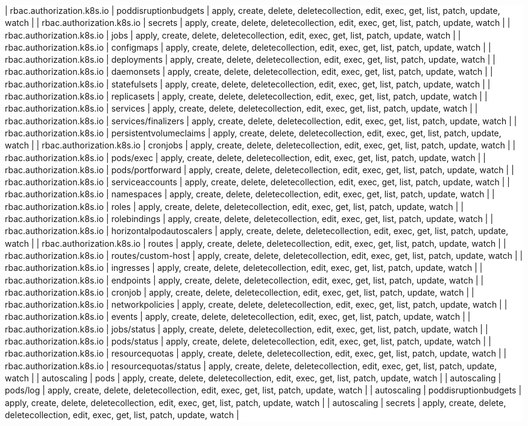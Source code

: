 | rbac.authorization.k8s.io                | poddisruptionbudgets                     | apply, create, delete, deletecollection, edit, exec, get, list, patch, update, watch |
| rbac.authorization.k8s.io                | secrets                                  | apply, create, delete, deletecollection, edit, exec, get, list, patch, update, watch |
| rbac.authorization.k8s.io                | jobs                                     | apply, create, delete, deletecollection, edit, exec, get, list, patch, update, watch |
| rbac.authorization.k8s.io                | configmaps                               | apply, create, delete, deletecollection, edit, exec, get, list, patch, update, watch |
| rbac.authorization.k8s.io                | deployments                              | apply, create, delete, deletecollection, edit, exec, get, list, patch, update, watch |
| rbac.authorization.k8s.io                | daemonsets                               | apply, create, delete, deletecollection, edit, exec, get, list, patch, update, watch |
| rbac.authorization.k8s.io                | statefulsets                             | apply, create, delete, deletecollection, edit, exec, get, list, patch, update, watch |
| rbac.authorization.k8s.io                | replicasets                              | apply, create, delete, deletecollection, edit, exec, get, list, patch, update, watch |
| rbac.authorization.k8s.io                | services                                 | apply, create, delete, deletecollection, edit, exec, get, list, patch, update, watch |
| rbac.authorization.k8s.io                | services/finalizers                      | apply, create, delete, deletecollection, edit, exec, get, list, patch, update, watch |
| rbac.authorization.k8s.io                | persistentvolumeclaims                   | apply, create, delete, deletecollection, edit, exec, get, list, patch, update, watch |
| rbac.authorization.k8s.io                | cronjobs                                 | apply, create, delete, deletecollection, edit, exec, get, list, patch, update, watch |
| rbac.authorization.k8s.io                | pods/exec                                | apply, create, delete, deletecollection, edit, exec, get, list, patch, update, watch |
| rbac.authorization.k8s.io                | pods/portforward                         | apply, create, delete, deletecollection, edit, exec, get, list, patch, update, watch |
| rbac.authorization.k8s.io                | serviceaccounts                          | apply, create, delete, deletecollection, edit, exec, get, list, patch, update, watch |
| rbac.authorization.k8s.io                | namespaces                               | apply, create, delete, deletecollection, edit, exec, get, list, patch, update, watch |
| rbac.authorization.k8s.io                | roles                                    | apply, create, delete, deletecollection, edit, exec, get, list, patch, update, watch |
| rbac.authorization.k8s.io                | rolebindings                             | apply, create, delete, deletecollection, edit, exec, get, list, patch, update, watch |
| rbac.authorization.k8s.io                | horizontalpodautoscalers                 | apply, create, delete, deletecollection, edit, exec, get, list, patch, update, watch |
| rbac.authorization.k8s.io                | routes                                   | apply, create, delete, deletecollection, edit, exec, get, list, patch, update, watch |
| rbac.authorization.k8s.io                | routes/custom-host                       | apply, create, delete, deletecollection, edit, exec, get, list, patch, update, watch |
| rbac.authorization.k8s.io                | ingresses                                | apply, create, delete, deletecollection, edit, exec, get, list, patch, update, watch |
| rbac.authorization.k8s.io                | endpoints                                | apply, create, delete, deletecollection, edit, exec, get, list, patch, update, watch |
| rbac.authorization.k8s.io                | cronjob                                  | apply, create, delete, deletecollection, edit, exec, get, list, patch, update, watch |
| rbac.authorization.k8s.io                | networkpolicies                          | apply, create, delete, deletecollection, edit, exec, get, list, patch, update, watch |
| rbac.authorization.k8s.io                | events                                   | apply, create, delete, deletecollection, edit, exec, get, list, patch, update, watch |
| rbac.authorization.k8s.io                | jobs/status                              | apply, create, delete, deletecollection, edit, exec, get, list, patch, update, watch |
| rbac.authorization.k8s.io                | pods/status                              | apply, create, delete, deletecollection, edit, exec, get, list, patch, update, watch |
| rbac.authorization.k8s.io                | resourcequotas                           | apply, create, delete, deletecollection, edit, exec, get, list, patch, update, watch |
| rbac.authorization.k8s.io                | resourcequotas/status                    | apply, create, delete, deletecollection, edit, exec, get, list, patch, update, watch |
| autoscaling                              | pods                                     | apply, create, delete, deletecollection, edit, exec, get, list, patch, update, watch |
| autoscaling                              | pods/log                                 | apply, create, delete, deletecollection, edit, exec, get, list, patch, update, watch |
| autoscaling                              | poddisruptionbudgets                     | apply, create, delete, deletecollection, edit, exec, get, list, patch, update, watch |
| autoscaling                              | secrets                                  | apply, create, delete, deletecollection, edit, exec, get, list, patch, update, watch |